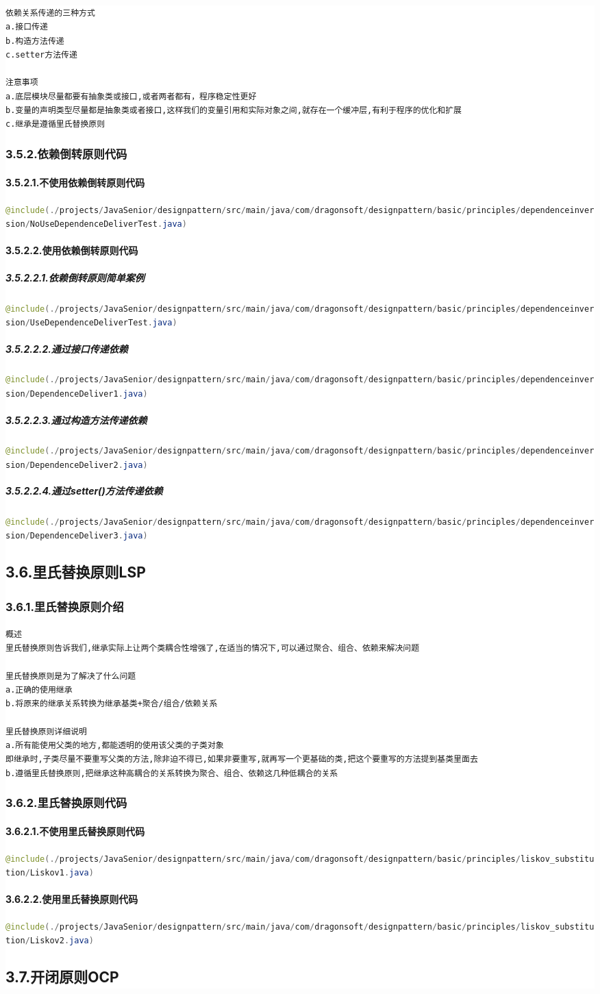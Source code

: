     依赖关系传递的三种方式
    a.接口传递
    b.构造方法传递
    c.setter方法传递

    注意事项
    a.底层模块尽量都要有抽象类或接口,或者两者都有，程序稳定性更好
    b.变量的声明类型尽量都是抽象类或者接口,这样我们的变量引用和实际对象之间,就存在一个缓冲层,有利于程序的优化和扩展
    c.继承是遵循里氏替换原则
### 3.5.2.依赖倒转原则代码
#### 3.5.2.1.不使用依赖倒转原则代码
```java
@include(./projects/JavaSenior/designpattern/src/main/java/com/dragonsoft/designpattern/basic/principles/dependenceinversion/NoUseDependenceDeliverTest.java)
```
#### 3.5.2.2.使用依赖倒转原则代码
##### 3.5.2.2.1.依赖倒转原则简单案例
```java
@include(./projects/JavaSenior/designpattern/src/main/java/com/dragonsoft/designpattern/basic/principles/dependenceinversion/UseDependenceDeliverTest.java)
```
##### 3.5.2.2.2.通过接口传递依赖
```java
@include(./projects/JavaSenior/designpattern/src/main/java/com/dragonsoft/designpattern/basic/principles/dependenceinversion/DependenceDeliver1.java)
```
##### 3.5.2.2.3.通过构造方法传递依赖
```java
@include(./projects/JavaSenior/designpattern/src/main/java/com/dragonsoft/designpattern/basic/principles/dependenceinversion/DependenceDeliver2.java)
```
##### 3.5.2.2.4.通过setter()方法传递依赖
```java
@include(./projects/JavaSenior/designpattern/src/main/java/com/dragonsoft/designpattern/basic/principles/dependenceinversion/DependenceDeliver3.java)
```
## 3.6.里氏替换原则LSP
### 3.6.1.里氏替换原则介绍
    概述
    里氏替换原则告诉我们,继承实际上让两个类耦合性增强了,在适当的情况下,可以通过聚合、组合、依赖来解决问题

    里氏替换原则是为了解决了什么问题
    a.正确的使用继承
    b.将原来的继承关系转换为继承基类+聚合/组合/依赖关系

    里氏替换原则详细说明
    a.所有能使用父类的地方,都能透明的使用该父类的子类对象
    即继承时,子类尽量不要重写父类的方法,除非迫不得已,如果非要重写,就再写一个更基础的类,把这个要重写的方法提到基类里面去
    b.遵循里氏替换原则,把继承这种高耦合的关系转换为聚合、组合、依赖这几种低耦合的关系
### 3.6.2.里氏替换原则代码
#### 3.6.2.1.不使用里氏替换原则代码
```java
@include(./projects/JavaSenior/designpattern/src/main/java/com/dragonsoft/designpattern/basic/principles/liskov_substitution/Liskov1.java)
```
#### 3.6.2.2.使用里氏替换原则代码
```java
@include(./projects/JavaSenior/designpattern/src/main/java/com/dragonsoft/designpattern/basic/principles/liskov_substitution/Liskov2.java)
```
## 3.7.开闭原则OCP